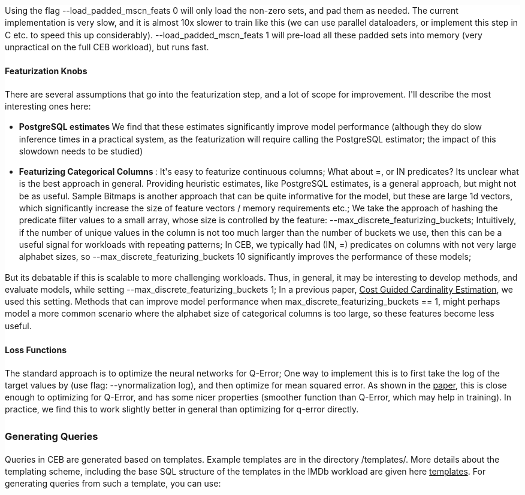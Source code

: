 Using the flag --load_padded_mscn_feats 0 will only load the non-zero sets, and
pad them as needed. The current implementation is very slow, and it is almost
10x slower to train like this (we can use parallel dataloaders, or implement
  this step in C etc. to speed this up considerably). --load_padded_mscn_feats 1 will pre-load all these padded sets into memory (very unpractical on the full CEB workload), but runs fast.

#### Featurization Knobs

There are several assumptions that go into the featurization step, and a lot of
scope for improvement. I'll describe the most interesting ones here:

* <b> PostgreSQL estimates </b> We find that these estimates significantly
improve model performance (although they do slow inference times in a practical
    system, as the featurization will require calling the PostgreSQL estimator;
    the impact of this slowdown needs to be studied)

* <b> Featurizing Categorical Columns </b>: It's easy to featurize continuous
columns; What about =, or IN predicates? Its unclear what is the best approach
in general. Providing heuristic estimates, like PostgreSQL estimates, is a
general approach, but might not be as useful. Sample Bitmaps is another
approach that can be quite informative for the model, but these are large 1d
vectors, which significantly increase the size of feature vectors / memory
requirements etc.; We take the approach of hashing the predicate filter values
to a small array, whose size is controlled by the feature: --max_discrete_featurizing_buckets; Intuitively, if the number of unique values in the column is not too much larger than the number of buckets we use, then this can be a useful signal for workloads with repeating patterns; In CEB, we typically had (IN, =) predicates on columns with not very large alphabet sizes, so --max_discrete_featurizing_buckets 10 significantly improves the performance of these models;

But its debatable if this is scalable to more challenging workloads. Thus, in general, it may be interesting to develop methods, and evaluate models, while setting --max_discrete_featurizing_buckets 1; In a previous paper, [Cost Guided Cardinality Estimation](https://ieeexplore.ieee.org/document/9094107), we used this setting. Methods that can improve model performance when max_discrete_featurizing_buckets == 1, might perhaps model a more common scenario where the alphabet size of categorical columns is too large, so these features become less useful.

#### Loss Functions

The standard approach is to optimize the neural networks for Q-Error; One way
to implement this is to first take the log of the target values by (use flag:
  --ynormalization log), and then optimize for mean squared error. As shown in
the [paper](http://www.vldb.org/pvldb/vol12/p1044-dutt.pdf), this is close
enough to optimizing for Q-Error, and has some nicer properties (smoother
    function than Q-Error, which may help in training). In practice, we find
this to work slightly better in general than optimizing for q-error directly.

### Generating Queries

Queries in CEB are generated based on templates. Example templates are in the
directory /templates/. More details about the templating scheme, including the
base SQL structure of the templates in the IMDb workload are given here
[templates](/TEMPLATES.md). For generating queries from such a template, you
can use:
